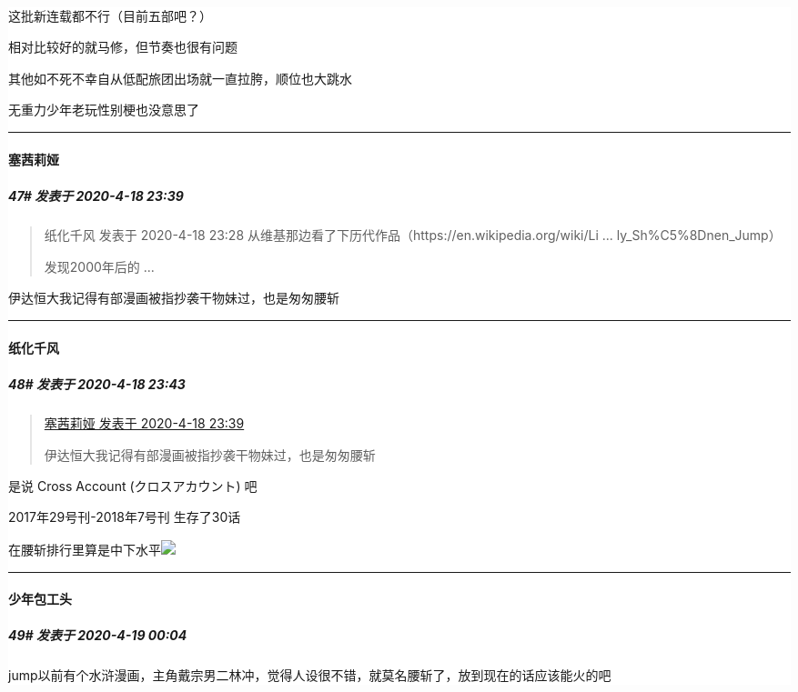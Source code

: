 
这批新连载都不行（目前五部吧？）


相对比较好的就马修，但节奏也很有问题

其他如不死不幸自从低配旅团出场就一直拉胯，顺位也大跳水

无重力少年老玩性别梗也没意思了







-----

####  塞茜莉娅  
##### 47#       发表于 2020-4-18 23:39



<blockquote>纸化千风 发表于 2020-4-18 23:28
从维基那边看了下历代作品（https://en.wikipedia.org/wiki/Li ... ly_Sh%C5%8Dnen_Jump）

发现2000年后的 ...</blockquote>
伊达恒大我记得有部漫画被指抄袭干物妹过，也是匆匆腰斩







-----

####  纸化千风  
##### 48#       发表于 2020-4-18 23:43



<blockquote><a href="httphttps://bbs.saraba1st.com/2b/forum.php?mod=redirect&amp;goto=findpost&amp;pid=47128902&amp;ptid=1924836" target="_blank">塞茜莉娅 发表于 2020-4-18 23:39</a>

伊达恒大我记得有部漫画被指抄袭干物妹过，也是匆匆腰斩</blockquote>
是说 Cross Account (クロスアカウント) 吧

2017年29号刊-2018年7号刊 生存了30话 

在腰斩排行里算是中下水平<img src="https://static.saraba1st.com/image/smiley/face2017/067.png" referrerpolicy="no-referrer">







-----

####  少年包工头  
##### 49#       发表于 2020-4-19 00:04




jump以前有个水浒漫画，主角戴宗男二林冲，觉得人设很不错，就莫名腰斩了，放到现在的话应该能火的吧
